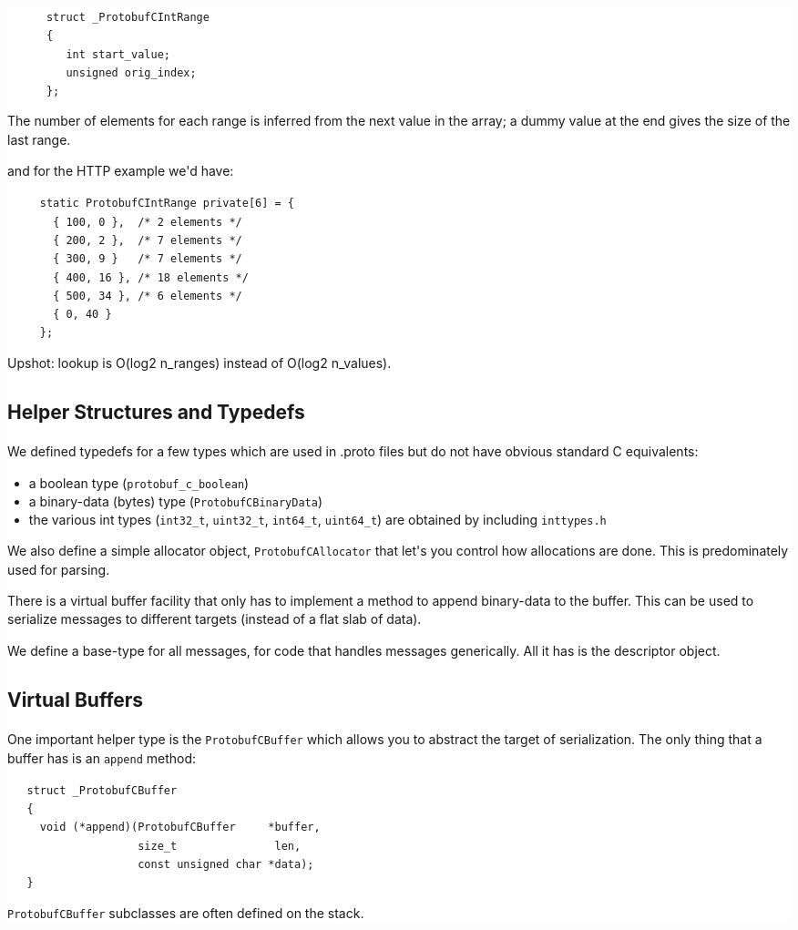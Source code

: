 ```
      struct _ProtobufCIntRange
      {
         int start_value;
         unsigned orig_index;
      };
```
The number of elements for each range is inferred from the next value in the array; a dummy value at the end gives the size of the last range.

and for the HTTP example we'd have:
```
     static ProtobufCIntRange private[6] = {
       { 100, 0 },  /* 2 elements */
       { 200, 2 },  /* 7 elements */
       { 300, 9 }   /* 7 elements */
       { 400, 16 }, /* 18 elements */
       { 500, 34 }, /* 6 elements */
       { 0, 40 }
     };      
```
Upshot: lookup is O(log2 n\_ranges) instead of O(log2 n\_values).


## Helper Structures and Typedefs ##

We defined typedefs for a few types
which are used in .proto files but do not
have obvious standard C equivalents:

  * a boolean type (`protobuf_c_boolean`)
  * a binary-data (bytes) type (`ProtobufCBinaryData`)
  * the various int types (`int32_t`, `uint32_t`, `int64_t`, `uint64_t`) are obtained by including `inttypes.h`

We also define a simple allocator object, `ProtobufCAllocator`
that let's you control how allocations are done.
This is predominately used for parsing.

There is a virtual buffer facility that
only has to implement a method to append binary-data
to the buffer.  This can be used to serialize messages
to different targets (instead of a flat slab of data).

We define a base-type for all messages,
for code that handles messages generically.
All it has is the descriptor object.

## Virtual Buffers ##
One important helper type is the `ProtobufCBuffer`
which allows you to abstract the target of serialization.  The only
thing that a buffer has is an `append` method:
```
   struct _ProtobufCBuffer
   {
     void (*append)(ProtobufCBuffer     *buffer,
                    size_t               len,
                    const unsigned char *data);
   }
```
`ProtobufCBuffer` subclasses are often defined on the stack.
